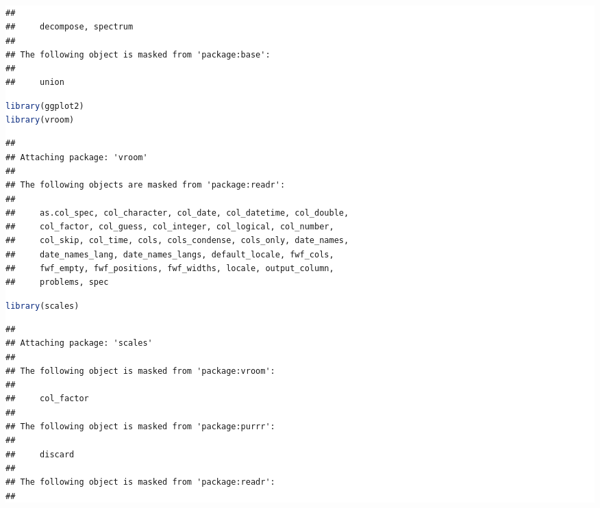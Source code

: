     ## 
    ##     decompose, spectrum
    ## 
    ## The following object is masked from 'package:base':
    ## 
    ##     union

``` r
library(ggplot2)
library(vroom)
```

    ## 
    ## Attaching package: 'vroom'
    ## 
    ## The following objects are masked from 'package:readr':
    ## 
    ##     as.col_spec, col_character, col_date, col_datetime, col_double,
    ##     col_factor, col_guess, col_integer, col_logical, col_number,
    ##     col_skip, col_time, cols, cols_condense, cols_only, date_names,
    ##     date_names_lang, date_names_langs, default_locale, fwf_cols,
    ##     fwf_empty, fwf_positions, fwf_widths, locale, output_column,
    ##     problems, spec

``` r
library(scales)
```

    ## 
    ## Attaching package: 'scales'
    ## 
    ## The following object is masked from 'package:vroom':
    ## 
    ##     col_factor
    ## 
    ## The following object is masked from 'package:purrr':
    ## 
    ##     discard
    ## 
    ## The following object is masked from 'package:readr':
    ## 